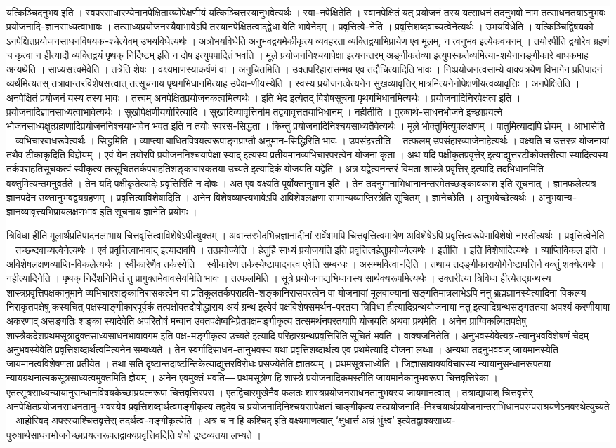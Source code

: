 यत्किञ्चिदनुभव इति । स्वपरसाधारण्येनानपेक्षिताख्योपेक्षणीयं यत्किञ्चित्तस्यानुभवेत्यर्थः । स्वा-नपेक्षितेति । स्वानपेक्षितं यत् प्रयोजनं तस्य यत्साधनं तदनुभवो नाम तत्साधनतयाऽनुभवः प्रयोजनादि-ज्ञानसाध्यत्वाभावः । तत्साध्यप्रयोजनस्यैवाभावेऽपि तस्यानपेक्षितत्वाद्द्वेधा वेति भावेनेेदम् । प्रवृत्तित्वे-नेति । प्रवृत्तिशब्दवाच्यत्वेनेत्यर्थः । उभयविधेति । यत्किञ्चिद्विषयको ऽनपेक्षितप्रयोजनसाधनविषयक-श्चेत्येवम् उभयविधेत्यर्थः । अत्रोभयविधेति अनुभवद्वयमेकीकृत्य व्यवहरता व्यक्तिद्वयाभिप्रायेण एव मूलम्, न त्वनुभव इत्येकवचनम् । तयोरपीति द्वयोरेव ग्रहणं च कृत्वा न हीत्यादौ व्यक्तिद्वयं पृथक् निर्दिष्टम् इति न दोष इत्युपपादितं भवति । मूले प्रयोजननिश्चयापेक्षा इत्यनन्तरम् अङ्गीकर्तव्या इत्युपस्कर्तव्यमित्या-शयेनानङ्गीकारे बाधकमाह अन्यथेति । साध्यसत्त्वमेवेति । तत्रेति शेषः । वक्ष्यमाणस्याकर्षणं वा । अनुचितमिति । उक्तपरिहारासम्भव एव तदौचित्यादिति भावः । निष्प्रयोजनत्वसाम्ये वाक्यत्रयेण विभागेन प्रतिपादनं व्यर्थमित्यतस् तत्रावान्तरविशेषसत्त्वात् तत्सूचनाय पृथगभिधानमित्याह उपेक्ष-णीयस्येति । स्वस्य प्रयोजनत्वेत्यनेन सुखव्यावृत्तिर् मात्रमित्यनेनोपेक्षणीयत्वव्यावृत्तिः । अनपेक्षितेति । अनपेक्षितं प्रयोजनं यस्य तस्य भावः । तत्त्वम् अनपेक्षितप्रयोजनकत्वमित्यर्थः । इति भेद इत्येतद् विशेषसूचना पृथगभिधानमित्यर्थः । प्रयोजनादिनिरपेक्षत्व इति । प्रयोजनादिज्ञानसाध्यत्वाभावेत्यर्थः । सुखोपेक्षणीययोरित्यादि । सुखादिव्यावृत्तिर्नाम तद्व्यावृत्ततयाभिधानम् । नहीतीति । पुरुषार्थ-साधनभोजने इच्छाप्रयत्ने भोजनसाध्यक्षुत्प्रहाणादिप्रयोजननिश्चयाभावेन भवत इति न तयोः स्वरस-सिद्धता । किन्तु प्रयोजनादिनिश्चयसाध्यतैवेत्यर्थः । मूले भोक्तुमित्युपलक्षणम् । पातुमित्याद्यपि ज्ञेयम् । आभासेति । व्यभिचारबाधरूपेत्यर्थः । सिद्धमिति । व्याप्त्या बाधितविषयत्वरूपाङ्गप्राप्तौ अनुमान-सिद्धिरिति भावः । उपसंहरतीति । तत्फलम् उपसंहारव्याजेनाहेत्यर्थः । वक्ष्यति च उत्तरत्र योजनायां तथैव टीकाकृदिति विज्ञेयम् । एवं येन तयोरपि प्रयोजननिश्चयापेक्षा स्याद् इत्यस्य प्रतीयमानव्यभिचारपरत्वेन योजना कृता । अथ यदि पक्षीकृतप्रवृत्तेर् इत्याद्युत्तरटीकोक्तरीत्या स्यादित्यस्य तर्कपराहतिसूचकत्वं स्वीकृत्य तत्सूचिततर्कपराहतिशङ्कावारकतया उच्यते इत्यादिकं योजयति यद्वेति । अत्र यद्वेत्यनन्तरं विमता शास्त्रे प्रवृत्तिर् इत्यादि तदभिधानमिति वक्तुमित्यन्तमनुवर्तते । तेन यदि पक्षीकृतेत्यादेः प्रवृत्तिरिति न दोषः । अत एव वक्ष्यति पूर्वोक्तानुमान इति । तेन तदनुमानाभिधानानन्तरमेतच्छङ्कावकाश इति सूचनात् । ज्ञानफलेत्यत्र ज्ञानपदेन उक्तानुभवद्वयग्रहणम् । प्रवृत्तित्वाविशेषादिति । अनेन विशेषव्याप्त्यभावेऽपि अविशेषलक्षणा सामान्यव्याप्तिरत्रेति सूचितम् । ज्ञानेच्छेति । अनुभवेच्छेत्यर्थः । अनुभवान्य-ज्ञानव्यावृत्त्यभिप्रायलक्षणभाव इति सूचनाय ज्ञानेति प्रयोगः ।

त्रिविधा हीति मूलार्थप्रतिपादनलाभाय चित्तवृत्तित्वाविशेषेऽपीत्युक्तम् । अवान्तरभेदभिन्नज्ञानादीनां सर्वेषामपि चित्तवृत्तित्वमात्रेण अविशेषेऽपि प्रवृत्तित्वरूपेणाविशेषो नास्तीत्यर्थः । प्रवृत्तित्वेनेति । तच्छब्दवाच्यत्वेनेत्यर्थः । एवं प्रवृत्तित्वाभावाद् इत्यादावपि । तत्प्रयोज्येति । हेतुर्हि साध्यं प्रयोजयति इति प्रवृत्तित्वहेतुप्रयोज्येत्यर्थः । इतीति । इति विशेषादित्यर्थः । व्याप्तिविकल इति । अविशेषलक्षणव्याप्ति-विकलेत्यर्थः । स्वीकारेणैव तर्कस्येति । स्वीकारेण तर्कस्येष्टापादनत्व एवेति सम्बन्धः । असम्भवित्वा-दिति । तथाच तदङ्गीकारायोगेनेष्टापत्तिर्न वक्तुं शक्येत्यर्थः । नहीत्यादिनेति । पृथक् निर्देशनिमित्तं तु प्रागुक्तमेवावसेयमिति भावः । तत्फलमिति । सूत्रे प्रयोजनाद्यभिधानस्य सार्थक्यरूपमित्यर्थः । उक्तरीत्या त्रिविधा हीत्येतद्ग्रन्थस्य शास्त्रप्रवृत्तिपक्षकानुमाने व्यभिचारशङ्कानिरासकत्वेन वा प्रतिकूलतर्कपराहति-शङ्कानिरासपरत्वेन वा योजनायां मूलवाक्यानां सङ्गतिमात्रलाभेऽपि ननु ब्रह्मज्ञानस्येत्यादिना विकल्प्य निराकृतपक्षेषु कस्यचित् पक्षस्याङ्गीकारपूर्वकं तत्पक्षोक्तदोषोद्धाराय अयं ग्रन्थ इत्येवं पक्षविशेषसमर्थन-परतया त्रिविधा हीत्यादिग्रन्थयोजनाया नतु इत्यादिग्रन्थसङ्गततया अवश्यं करणीयाया अकरणाद् असङ्गतिः शङ्का स्यादेवेति अपरितोषं मन्वान उक्तपक्षेष्वभिप्रेतपक्षमङ्गीकृत्य तत्समर्थनपरतयापि योजयति अथवा प्रथमेति । अनेन प्राग्विकल्पितपक्षेषु शास्त्रैकदेशप्रथमसूत्रादुक्तसाध्यसाधनभावावगम इति पक्ष-मङ्गीकृत्य उच्यते इत्यादि परिहारग्रन्थप्रवृत्तिरिति सूचितं भवति । वाक्यजनितेति । अनुभवस्येवेत्यत्र-त्यानुभवविशेषणं चेदम् । अनुभवस्येवेति प्रवृत्तिशब्दार्थत्वमित्यनेन सम्बध्यते । तेन स्वर्गादिसाधन-तानुभवस्य यथा प्रवृत्तिशब्दार्थत्व एव प्रथमेत्यादि योजना लब्धा । अन्यथा तदनुभववज् जायमानस्येति जायमानत्वविशेषणता प्रतीयेत । तथा सति दृष्टान्तदार्ष्टान्तिकेत्याद्युत्तरविरोधः प्रसज्येतेति ज्ञातव्यम् । प्रथमसूत्रसाध्येति । जिज्ञासावाक्यविचारस्य न्यायानुसन्धानरूपतया न्यायग्रथनात्मकसूत्रसाध्यत्वमुक्तमिति ज्ञेयम् । अनेन एवमुक्तं भवति— प्रथमसूत्रेण हि शास्त्रे प्रयोजनादिकमस्तीति जायमानैकानुभवरूपा चित्तवृत्तिरेका । एतत्सूत्रसाध्यन्यायानुसन्धानविषयकेच्छाप्रयत्नरूपा चित्तवृत्तिरपरा । एतद्विचारमुखेनैव फलतः शास्त्रप्रयोजनसाधनतानुभवस्य जायमानत्वात् । तत्राद्यायाश् चित्तवृत्तेर् अनपेक्षितप्रयोजनसाधनतानु-भवस्येव प्रवृत्तिशब्दार्थत्वमङ्गीकृत्य तद्वदेव च प्रयोजनादिनिश्चयसापेक्षतां चाङ्गीकृत्य तत्प्रयोजनादि-निश्चयार्थप्रयोजनान्तराभिधानपरम्पराश्रयणेऽनवस्थेत्युच्यते । आहोस्विद् अपरस्याश्चित्तवृत्तेस् तदर्थत्व-मङ्गीकृत्येति । अत्र च न हि कश्चिद् इति वक्ष्यमाणत्वात् ‘क्षुधार्त्त अन्नं भुंक्ष्व’ इत्येतद्वाक्यसाध्य-पुरुषार्थसाधनभोजनेच्छाप्रयत्नरूपतद्वाक्यप्रवृत्तिवदिति शेषो द्रष्टव्यतया लभ्यते ।
